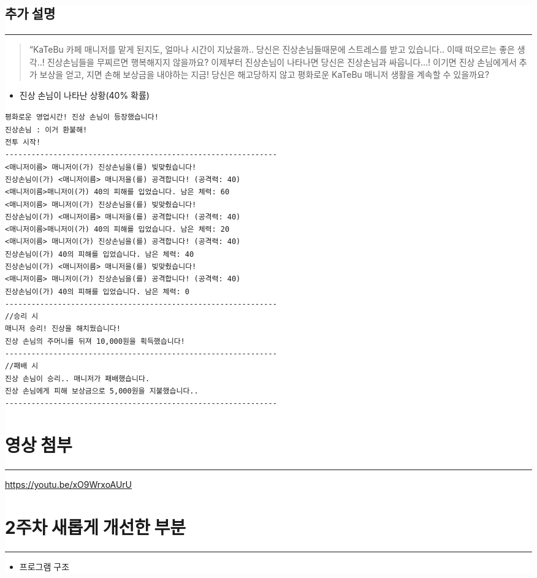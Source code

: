 
## 추가 설명

---

> “KaTeBu 카페 매니저를 맡게 된지도, 얼마나 시간이 지났을까.. 당신은 진상손님들때문에 스트레스를 받고 있습니다.. 이때 떠오르는 좋은 생각..! 진상손님들을 무찌르면 행복해지지 않을까요?
이제부터 진상손님이 나타나면 당신은 진상손님과 싸웁니다…! 
이기면 진상 손님에게서 추가 보상을 얻고, 지면 손해 보상금을 내야하는 지금! 
당신은 해고당하지 않고 평화로운 KaTeBu 매니저 생활을 계속할 수 있을까요?
> 
- 진상 손님이 나타난 상황(40% 확률)

```
평화로운 영업시간! 진상 손님이 등장했습니다!
진상손님 : 이거 환불해!
전투 시작!
--------------------------------------------------------------
<매니저이름> 매니저이(가) 진상손님을(를) 빚맞췄습니다! 
진상손님이(가) <매니저이름> 매니저을(를) 공격합니다! (공격력: 40)
<매니저이름>매니저이(가) 40의 피해를 입었습니다. 남은 체력: 60
<매니저이름> 매니저이(가) 진상손님을(를) 빚맞췄습니다! 
진상손님이(가) <매니저이름> 매니저을(를) 공격합니다! (공격력: 40)
<매니저이름>매니저이(가) 40의 피해를 입었습니다. 남은 체력: 20
<매니저이름> 매니저이(가) 진상손님을(를) 공격합니다! (공격력: 40)
진상손님이(가) 40의 피해를 입었습니다. 남은 체력: 40
진상손님이(가) <매니저이름> 매니저을(를) 빚맞췄습니다! 
<매니저이름> 매니저이(가) 진상손님을(를) 공격합니다! (공격력: 40)
진상손님이(가) 40의 피해를 입었습니다. 남은 체력: 0
--------------------------------------------------------------
//승리 시
매니저 승리! 진상을 해치웠습니다!
진상 손님의 주머니를 뒤져 10,000원을 획득했습니다!
--------------------------------------------------------------
//패배 시
진상 손님이 승리.. 매니저가 패배했습니다.
진상 손님에게 피해 보상금으로 5,000원을 지불했습니다..
--------------------------------------------------------------
```

# 영상 첨부

---

https://youtu.be/xO9WrxoAUrU

# 2주차 새롭게 개선한 부분

---

- 프로그램 구조
    